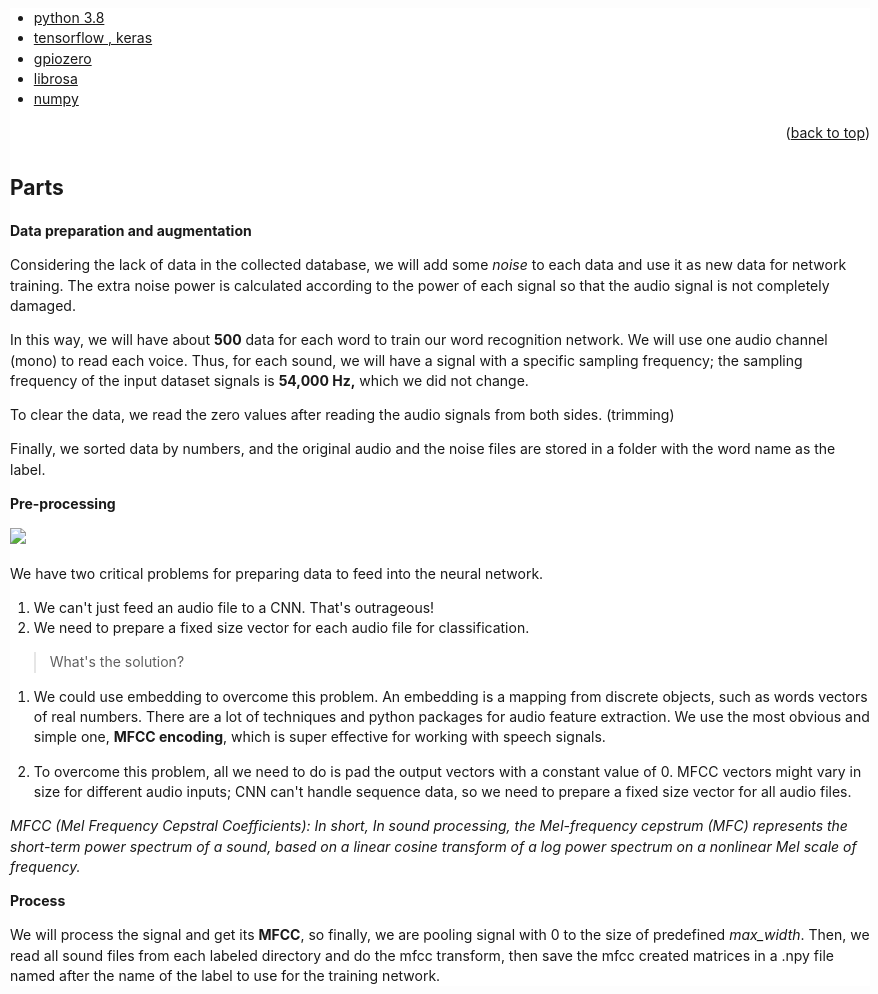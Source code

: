 * [python 3.8](https://www.python.org/)
* [tensorflow , keras](https://www.tensorflow.org/)
* [gpiozero]( https://gpiozero.readthedocs.io/en/stable/)
* [librosa](https://librosa.org/doc/latest/index.html)
* [numpy](https://numpy.org/)
<p align="right">(<a href="#top">back to top</a>)</p>




## Parts

**Data preparation and augmentation**

Considering the lack of data in the collected database, we will add some *noise* to each data and use it as new data for network training. The extra noise power is calculated according to the power of each signal so that the audio signal is not completely damaged.

In this way, we will have about **500** data for each word to train our word recognition network.
We will use one audio channel (mono) to read each voice. Thus, for each sound, we will have a signal with a specific sampling frequency; the sampling frequency of the input dataset signals is **54,000 Hz,** which we did not change.

To clear the data, we read the zero values ​​after reading the audio signals from both sides. (trimming)

Finally, we sorted data by numbers, and the original audio and the noise files are stored in a folder with the word name as the label.


**Pre-processing**

<p> <img src="https://user-images.githubusercontent.com/47852354/143778553-c23df68f-26c6-49c4-a922-e246680864c7.png" width="500"> </p> 

We have two critical problems for preparing data to feed into the neural network.

1.   We can't just feed an audio file to a CNN. That's outrageous!
2.   We need to prepare a fixed size vector for each audio file for classification.

> What's the solution?

1.   We could use embedding to overcome this problem. An embedding is a mapping from discrete objects, such as words vectors of real numbers.
There are a lot of techniques and python packages for audio feature extraction. We use the most obvious and simple one, **MFCC encoding**, which is super effective for working with speech signals.

2.   To overcome this problem, all we need to do is pad the output vectors with a constant value of 0.
MFCC vectors might vary in size for different audio inputs; CNN can't handle sequence data, so we need to prepare a fixed size vector for all audio files.


*MFCC (Mel Frequency Cepstral Coefficients): In short, In sound processing, the Mel-frequency cepstrum (MFC) represents the short-term power spectrum of a sound, based on a linear cosine transform of a log power spectrum on a nonlinear Mel scale of frequency.*

**Process**

We will process the signal and get its **MFCC**, so finally, we are pooling signal with 0 to the size of predefined *max_width*. Then, we read all sound files from each labeled directory and do the mfcc transform, then save the mfcc created matrices in a .npy file named after the name of the label to use for the training network.
